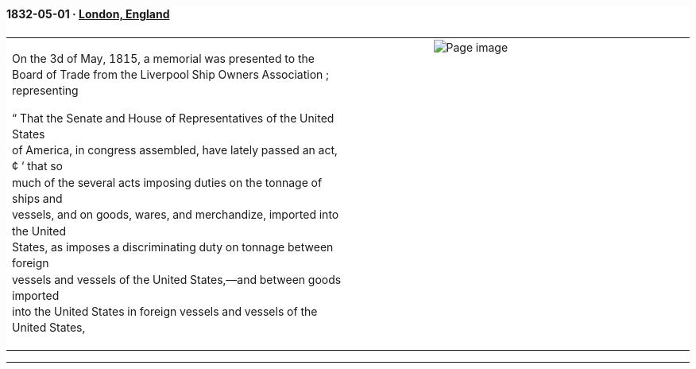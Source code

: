 #### 1832-05-01 &middot; [London, England](http://dbpedia.org/resource/London)

<table style="width: 100%;"><tr><td style="width: 50%">

  
On the 3d of May, 1815, a memorial was presented to the  
Board of Trade from the Liverpool Ship Owners Association ;  
representing  
  
“ That the Senate and House of Representatives of the United States  
of America, in congress assembled, have lately passed an act, ¢ ‘ that so  
much of the several acts imposing duties on the tonnage of ships and  
vessels, and on goods, wares, and merchandize, imported into the United  
States, as imposes a discriminating duty on tonnage between foreign  
vessels and vessels of the United States,—and between goods imported  
into the United States in foreign vessels and vessels of the United States,
</td><td style="width: 50%; max-height: 75%; margin: auto; display: block;">
<img alt="Page image" src="https://iiif.archive.org/image/iiif/2/sim_foreign-quarterly-and-westminster-review_1832-05_9_18%2Fsim_foreign-quarterly-and-westminster-review_1832-05_9_18_jp2.zip%2Fsim_foreign-quarterly-and-westminster-review_1832-05_9_18_jp2%2Fsim_foreign-quarterly-and-westminster-review_1832-05_9_18_0006.jp2/pct:12.096774193548388,48.36683417085427,69.40524193548387,16.14321608040201/600,/0/default.jpg"/>
</td>
</tr></table>

---

